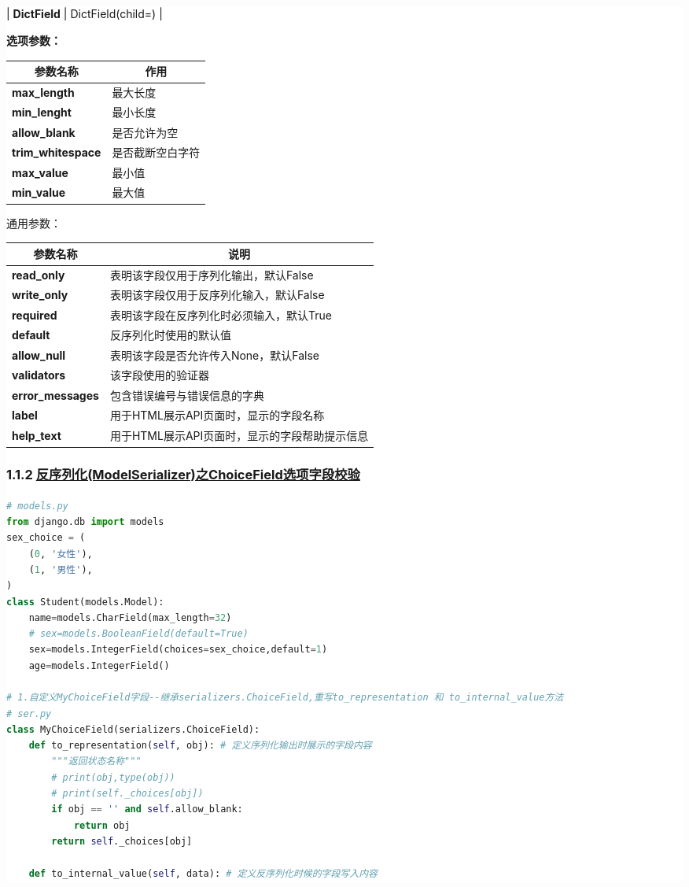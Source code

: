 | **DictField**           | DictField(child=)                                            |

**选项参数：**

| 参数名称            | 作用             |
| ------------------- | ---------------- |
| **max_length**      | 最大长度         |
| **min_lenght**      | 最小长度         |
| **allow_blank**     | 是否允许为空     |
| **trim_whitespace** | 是否截断空白字符 |
| **max_value**       | 最小值           |
| **min_value**       | 最大值           |

通用参数：

| 参数名称           | 说明                                          |
| ------------------ | --------------------------------------------- |
| **read_only**      | 表明该字段仅用于序列化输出，默认False         |
| **write_only**     | 表明该字段仅用于反序列化输入，默认False       |
| **required**       | 表明该字段在反序列化时必须输入，默认True      |
| **default**        | 反序列化时使用的默认值                        |
| **allow_null**     | 表明该字段是否允许传入None，默认False         |
| **validators**     | 该字段使用的验证器                            |
| **error_messages** | 包含错误编号与错误信息的字典                  |
| **label**          | 用于HTML展示API页面时，显示的字段名称         |
| **help_text**      | 用于HTML展示API页面时，显示的字段帮助提示信息 |

### 1.1.2 [反序列化(ModelSerializer)之ChoiceField选项字段校验](https://www.cnblogs.com/yoyoketang/p/14347488.html)

```python
# models.py
from django.db import models
sex_choice = (
    (0, '女性'),
    (1, '男性'),
)
class Student(models.Model):
    name=models.CharField(max_length=32)
    # sex=models.BooleanField(default=True)
    sex=models.IntegerField(choices=sex_choice,default=1)
    age=models.IntegerField()
    
# 1.自定义MyChoiceField字段--继承serializers.ChoiceField,重写to_representation 和 to_internal_value方法
# ser.py
class MyChoiceField(serializers.ChoiceField):
    def to_representation(self, obj): # 定义序列化输出时展示的字段内容
        """返回状态名称"""
        # print(obj,type(obj))
        # print(self._choices[obj])
        if obj == '' and self.allow_blank:
            return obj
        return self._choices[obj]

    def to_internal_value(self, data): # 定义反序列化时候的字段写入内容
```